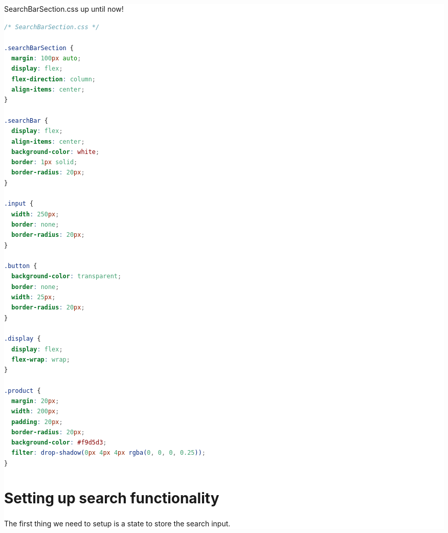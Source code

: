 SearchBarSection.css up until now!

```css
/* SearchBarSection.css */

.searchBarSection {
  margin: 100px auto;
  display: flex;
  flex-direction: column;
  align-items: center;
}

.searchBar {
  display: flex;
  align-items: center;
  background-color: white;
  border: 1px solid;
  border-radius: 20px;
}

.input {
  width: 250px;
  border: none;
  border-radius: 20px;
}

.button {
  background-color: transparent;
  border: none;
  width: 25px;
  border-radius: 20px;
}

.display {
  display: flex;
  flex-wrap: wrap;
}

.product {
  margin: 20px;
  width: 200px;
  padding: 20px;
  border-radius: 20px;
  background-color: #f9d5d3;
  filter: drop-shadow(0px 4px 4px rgba(0, 0, 0, 0.25));
}
```

# Setting up search functionality

The first thing we need to setup is a state to store the search input.
